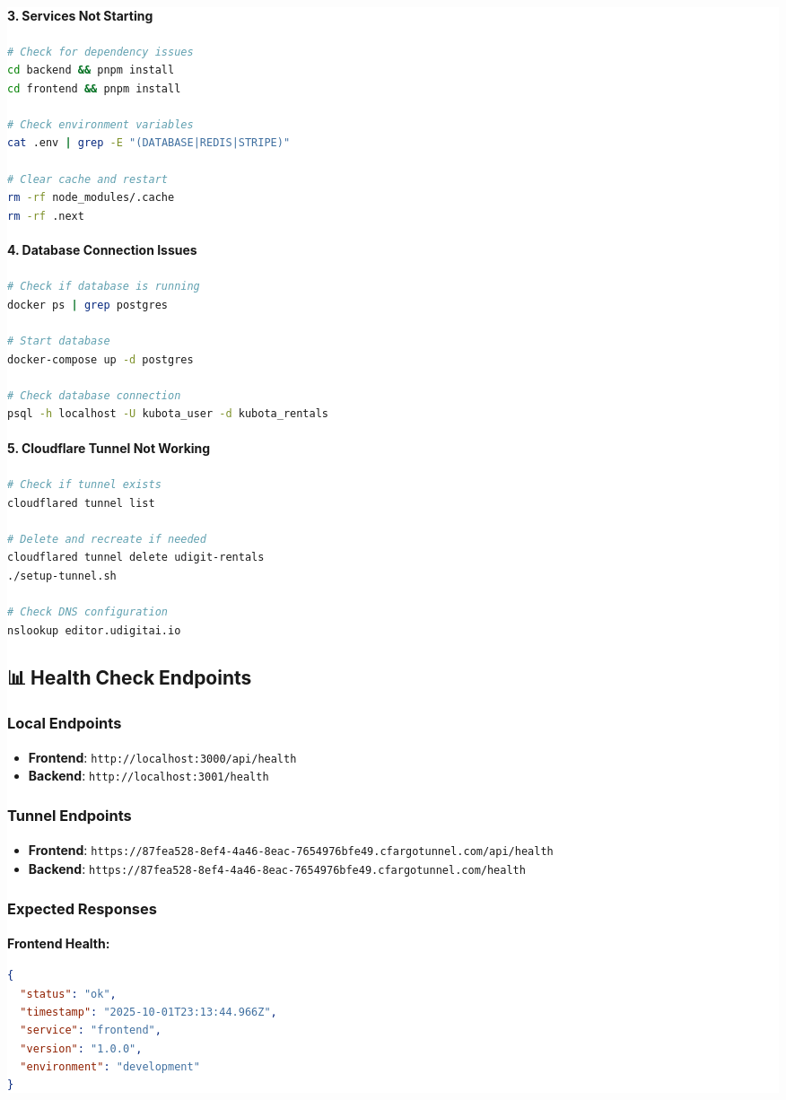 #### 3. Services Not Starting
```bash
# Check for dependency issues
cd backend && pnpm install
cd frontend && pnpm install

# Check environment variables
cat .env | grep -E "(DATABASE|REDIS|STRIPE)"

# Clear cache and restart
rm -rf node_modules/.cache
rm -rf .next
```

#### 4. Database Connection Issues
```bash
# Check if database is running
docker ps | grep postgres

# Start database
docker-compose up -d postgres

# Check database connection
psql -h localhost -U kubota_user -d kubota_rentals
```

#### 5. Cloudflare Tunnel Not Working
```bash
# Check if tunnel exists
cloudflared tunnel list

# Delete and recreate if needed
cloudflared tunnel delete udigit-rentals
./setup-tunnel.sh

# Check DNS configuration
nslookup editor.udigitai.io
```

## 📊 Health Check Endpoints

### Local Endpoints
- **Frontend**: `http://localhost:3000/api/health`
- **Backend**: `http://localhost:3001/health`

### Tunnel Endpoints
- **Frontend**: `https://87fea528-8ef4-4a46-8eac-7654976bfe49.cfargotunnel.com/api/health`
- **Backend**: `https://87fea528-8ef4-4a46-8eac-7654976bfe49.cfargotunnel.com/health`

### Expected Responses
**Frontend Health:**
```json
{
  "status": "ok",
  "timestamp": "2025-10-01T23:13:44.966Z",
  "service": "frontend",
  "version": "1.0.0",
  "environment": "development"
}
```
